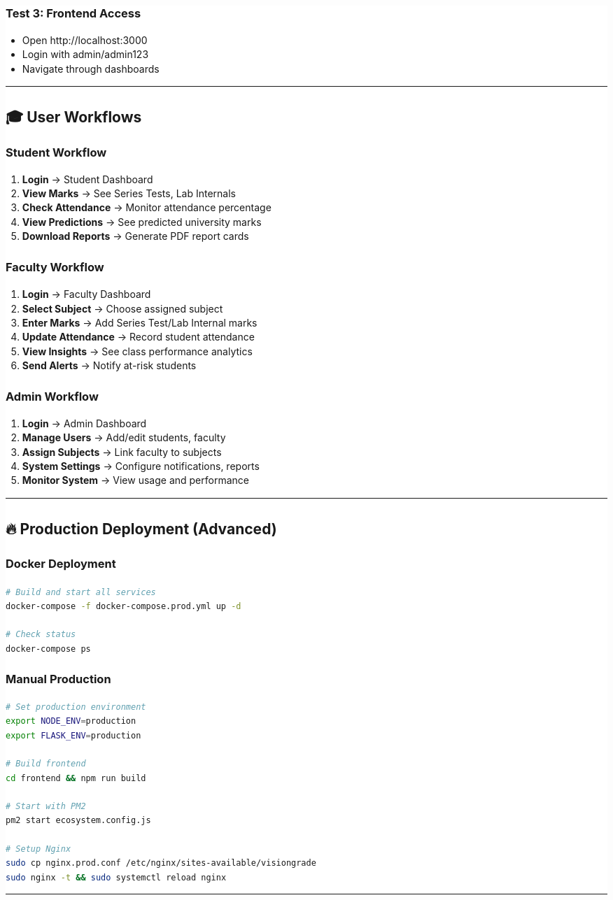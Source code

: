 ### **Test 3: Frontend Access**
- Open http://localhost:3000
- Login with admin/admin123
- Navigate through dashboards

---

## 🎓 **User Workflows**

### **Student Workflow**
1. **Login** → Student Dashboard
2. **View Marks** → See Series Tests, Lab Internals
3. **Check Attendance** → Monitor attendance percentage
4. **View Predictions** → See predicted university marks
5. **Download Reports** → Generate PDF report cards

### **Faculty Workflow**
1. **Login** → Faculty Dashboard
2. **Select Subject** → Choose assigned subject
3. **Enter Marks** → Add Series Test/Lab Internal marks
4. **Update Attendance** → Record student attendance
5. **View Insights** → See class performance analytics
6. **Send Alerts** → Notify at-risk students

### **Admin Workflow**
1. **Login** → Admin Dashboard
2. **Manage Users** → Add/edit students, faculty
3. **Assign Subjects** → Link faculty to subjects
4. **System Settings** → Configure notifications, reports
5. **Monitor System** → View usage and performance

---

## 🔥 **Production Deployment (Advanced)**

### **Docker Deployment**
```bash
# Build and start all services
docker-compose -f docker-compose.prod.yml up -d

# Check status
docker-compose ps
```

### **Manual Production**
```bash
# Set production environment
export NODE_ENV=production
export FLASK_ENV=production

# Build frontend
cd frontend && npm run build

# Start with PM2
pm2 start ecosystem.config.js

# Setup Nginx
sudo cp nginx.prod.conf /etc/nginx/sites-available/visiongrade
sudo nginx -t && sudo systemctl reload nginx
```

---